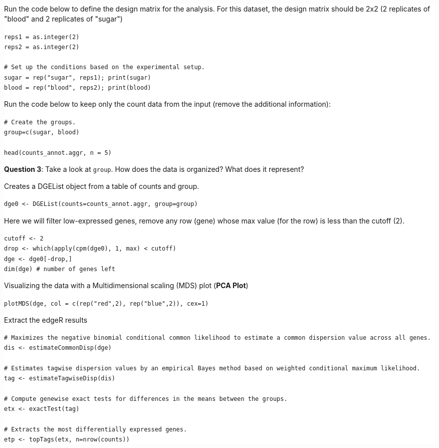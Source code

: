 Run the code below to define the design matrix for the analysis.
For this dataset, the design matrix should be 2x2 (2 replicates of "blood" and 2 replicates of "sugar")
```{r}
reps1 = as.integer(2)
reps2 = as.integer(2)

# Set up the conditions based on the experimental setup.
sugar = rep("sugar", reps1); print(sugar)
blood = rep("blood", reps2); print(blood)
```
Run the code below to keep only the count data from the input (remove the additional information):
```{r}
# Create the groups.
group=c(sugar, blood)

head(counts_annot.aggr, n = 5)
```

**Question 3**: Take a look at `group`. How does the data is organized? What does it represent?


Creates a DGEList object from a table of counts and group.
```{r}
dge0 <- DGEList(counts=counts_annot.aggr, group=group)
```

Here we will filter low-expressed genes, remove any row (gene) whose max value (for the row) is less than the cutoff (2).
```{r filter}
cutoff <- 2
drop <- which(apply(cpm(dge0), 1, max) < cutoff)
dge <- dge0[-drop,]
dim(dge) # number of genes left
```

Visualizing the data with a Multidimensional scaling (MDS) plot (**PCA Plot**)
```{r mds, fig.width=6}
plotMDS(dge, col = c(rep("red",2), rep("blue",2)), cex=1)
```

Extract the edgeR results
```{r}
# Maximizes the negative binomial conditional common likelihood to estimate a common dispersion value across all genes.
dis <- estimateCommonDisp(dge)

# Estimates tagwise dispersion values by an empirical Bayes method based on weighted conditional maximum likelihood.
tag <- estimateTagwiseDisp(dis)

# Compute genewise exact tests for differences in the means between the groups.
etx <- exactTest(tag)

# Extracts the most differentially expressed genes.
etp <- topTags(etx, n=nrow(counts))
```
